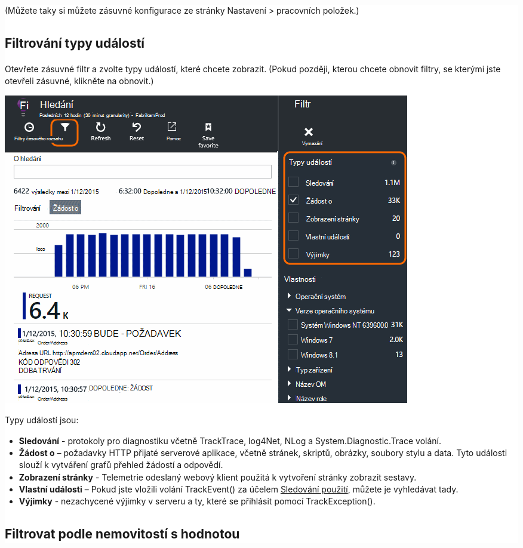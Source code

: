 (Můžete taky si můžete zásuvné konfigurace ze stránky Nastavení > pracovních položek.)

## <a name="filter-event-types"></a>Filtrování typy událostí

Otevřete zásuvné filtr a zvolte typy událostí, které chcete zobrazit. (Pokud později, kterou chcete obnovit filtry, se kterými jste otevřeli zásuvné, klikněte na obnovit.)


![Vyberte filtr a zvolte typ telemetrie](./media/app-insights-diagnostic-search/02-filter-req.png)


Typy událostí jsou:

* **Sledování** - protokoly pro diagnostiku včetně TrackTrace, log4Net, NLog a System.Diagnostic.Trace volání.
* **Žádost o** – požadavky HTTP přijaté serverové aplikace, včetně stránek, skriptů, obrázky, soubory stylu a data. Tyto události slouží k vytváření grafů přehled žádostí a odpovědí.
* **Zobrazení stránky** - Telemetrie odeslaný webový klient použitá k vytvoření stránky zobrazit sestavy. 
* **Vlastní události** – Pokud jste vložili volání TrackEvent() za účelem [Sledování použití][track], můžete je vyhledávat tady.
* **Výjimky** - nezachycené výjimky v serveru a ty, které se přihlásit pomocí TrackException().

## <a name="filter-on-property-values"></a>Filtrovat podle nemovitostí s hodnotou


[availability]: app-insights-monitor-web-app-availability.md
[javalogs]: app-insights-java-trace-logs.md
[netlogs]: app-insights-asp-net-trace-logs.md
[qna]: app-insights-troubleshoot-faq.md
[start]: app-insights-overview.md
[trace]: app-insights-search-diagnostic-logs.md
[track]: app-insights-api-custom-events-metrics.md